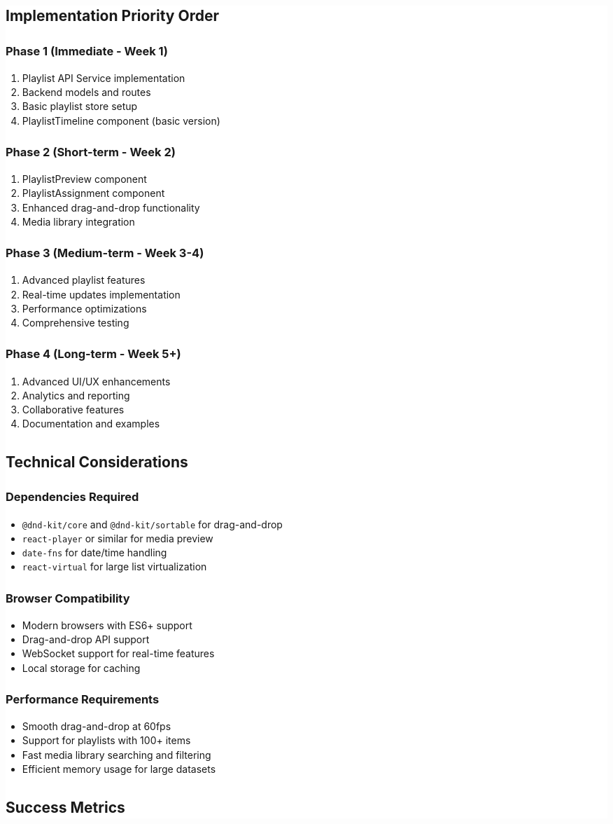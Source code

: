 ## Implementation Priority Order

### Phase 1 (Immediate - Week 1)
1. Playlist API Service implementation
2. Backend models and routes
3. Basic playlist store setup
4. PlaylistTimeline component (basic version)

### Phase 2 (Short-term - Week 2)
1. PlaylistPreview component
2. PlaylistAssignment component
3. Enhanced drag-and-drop functionality
4. Media library integration

### Phase 3 (Medium-term - Week 3-4)
1. Advanced playlist features
2. Real-time updates implementation
3. Performance optimizations
4. Comprehensive testing

### Phase 4 (Long-term - Week 5+)
1. Advanced UI/UX enhancements
2. Analytics and reporting
3. Collaborative features
4. Documentation and examples

## Technical Considerations

### Dependencies Required
- `@dnd-kit/core` and `@dnd-kit/sortable` for drag-and-drop
- `react-player` or similar for media preview
- `date-fns` for date/time handling
- `react-virtual` for large list virtualization

### Browser Compatibility
- Modern browsers with ES6+ support
- Drag-and-drop API support
- WebSocket support for real-time features
- Local storage for caching

### Performance Requirements
- Smooth drag-and-drop at 60fps
- Support for playlists with 100+ items
- Fast media library searching and filtering
- Efficient memory usage for large datasets

## Success Metrics
